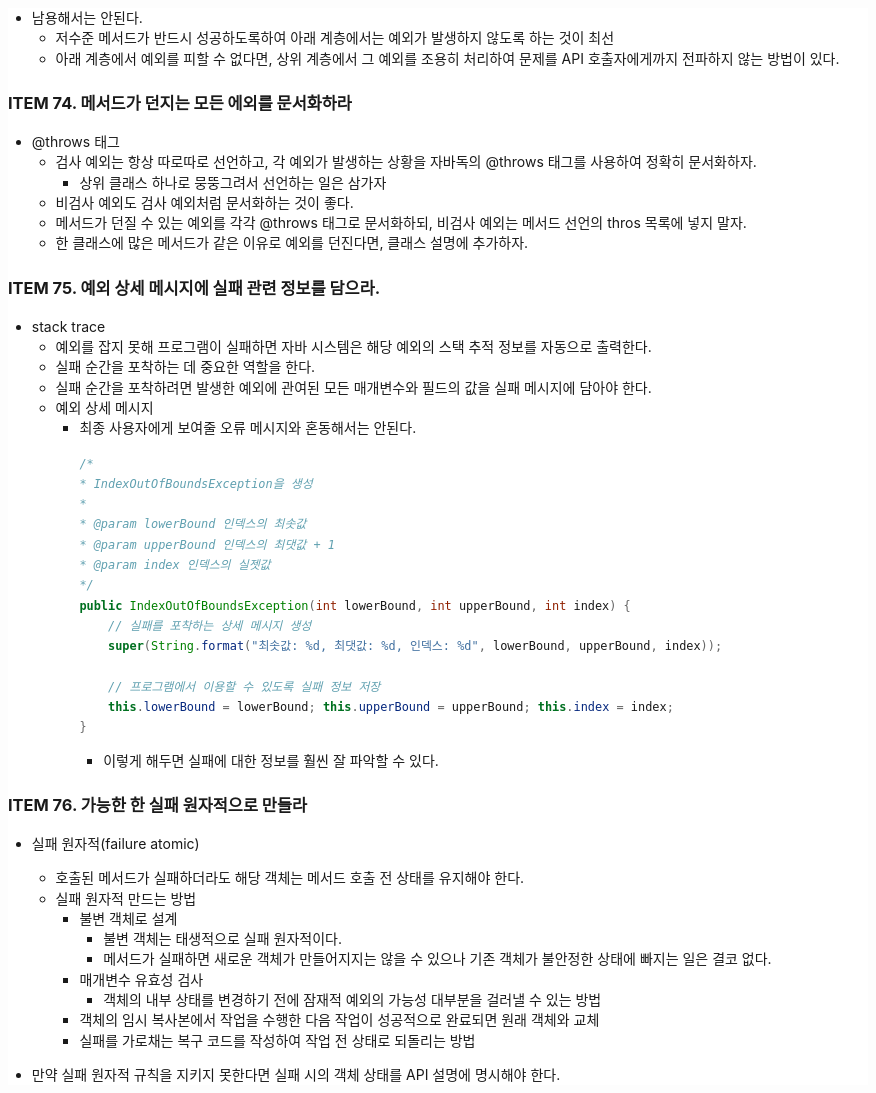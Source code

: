   - 남용해서는 안된다.
    - 저수준 메서드가 반드시 성공하도록하여 아래 계층에서는 예외가 발생하지 않도록 하는 것이 최선
    - 아래 계층에서 예외를 피할 수 없다면, 상위 계층에서 그 예외를 조용히 처리하여 문제를 API 호출자에게까지 전파하지 않는 방법이 있다.
    
### ITEM 74. 메서드가 던지는 모든 에외를 문서화하라

- @throws 태그
  - 검사 예외는 항상 따로따로 선언하고, 각 예외가 발생하는 상황을 자바독의 @throws 태그를 사용하여 정확히 문서화하자.
    - 상위 클래스 하나로 뭉뚱그려서 선언하는 일은 삼가자
  - 비검사 예외도 검사 예외처럼 문서화하는 것이 좋다.
  - 메서드가 던질 수 있는 예외를 각각 @throws 태그로 문서화하되, 비검사 예외는 메서드 선언의 thros 목록에 넣지 말자.
  - 한 클래스에 많은 메서드가 같은 이유로 예외를 던진다면, 클래스 설명에 추가하자.
  
### ITEM 75. 예외 상세 메시지에 실패 관련 정보를 담으라.

- stack trace
  - 예외를 잡지 못해 프로그램이 실패하면 자바 시스템은 해당 예외의 스택 추적 정보를 자동으로 출력한다.
  - 실패 순간을 포착하는 데 중요한 역할을 한다.
  - 실패 순간을 포착하려면 발생한 예외에 관여된 모든 매개변수와 필드의 값을 실패 메시지에 담아야 한다.
  - 예외 상세 메시지
    - 최종 사용자에게 보여줄 오류 메시지와 혼동해서는 안된다.
      ```java
      /*
      * IndexOutOfBoundsException을 생성
      *
      * @param lowerBound 인덱스의 최솟값
      * @param upperBound 인덱스의 최댓값 + 1
      * @param index 인덱스의 실젯값
      */
      public IndexOutOfBoundsException(int lowerBound, int upperBound, int index) {
          // 실패를 포착하는 상세 메시지 생성
          super(String.format("최솟값: %d, 최댓값: %d, 인덱스: %d", lowerBound, upperBound, index));
          
          // 프로그램에서 이용할 수 있도록 실패 정보 저장
          this.lowerBound = lowerBound; this.upperBound = upperBound; this.index = index;
      }
      ```
      - 이렇게 해두면 실패에 대한 정보를 훨씬 잘 파악할 수 있다.
      
### ITEM 76. 가능한 한 실패 원자적으로 만들라
  
- 실패 원자적(failure atomic)
  - 호출된 메서드가 실패하더라도 해당 객체는 메서드 호출 전 상태를 유지해야 한다.
  - 실패 원자적 만드는 방법
    - 불변 객체로 설계
      - 불변 객체는 태생적으로 실패 원자적이다.
      - 메서드가 실패하면 새로운 객체가 만들어지지는 않을 수 있으나 기존 객체가 불안정한 상태에 빠지는 일은 결코 없다.
    - 매개변수 유효성 검사
      - 객체의 내부 상태를 변경하기 전에 잠재적 예외의 가능성 대부분을 걸러낼 수 있는 방법
    - 객체의 임시 복사본에서 작업을 수행한 다음 작업이 성공적으로 완료되면 원래 객체와 교체      
    - 실패를 가로채는 복구 코드를 작성하여 작업 전 상태로 되돌리는 방법
      
- 만약 실패 원자적 규칙을 지키지 못한다면 실패 시의 객체 상태를 API 설명에 명시해야 한다.
